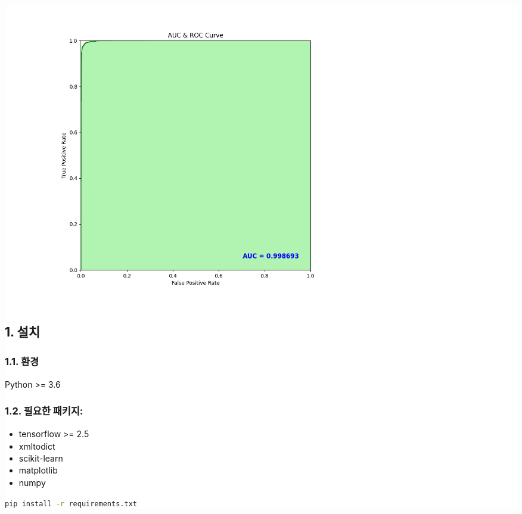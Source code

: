 <img src="best_roc.png" height="500"/>


## 1. 설치

### 1.1. 환경
Python >= 3.6

### 1.2. 필요한 패키지:
- tensorflow >= 2.5
- xmltodict
- scikit-learn
- matplotlib
- numpy

```bash
pip install -r requirements.txt
```
